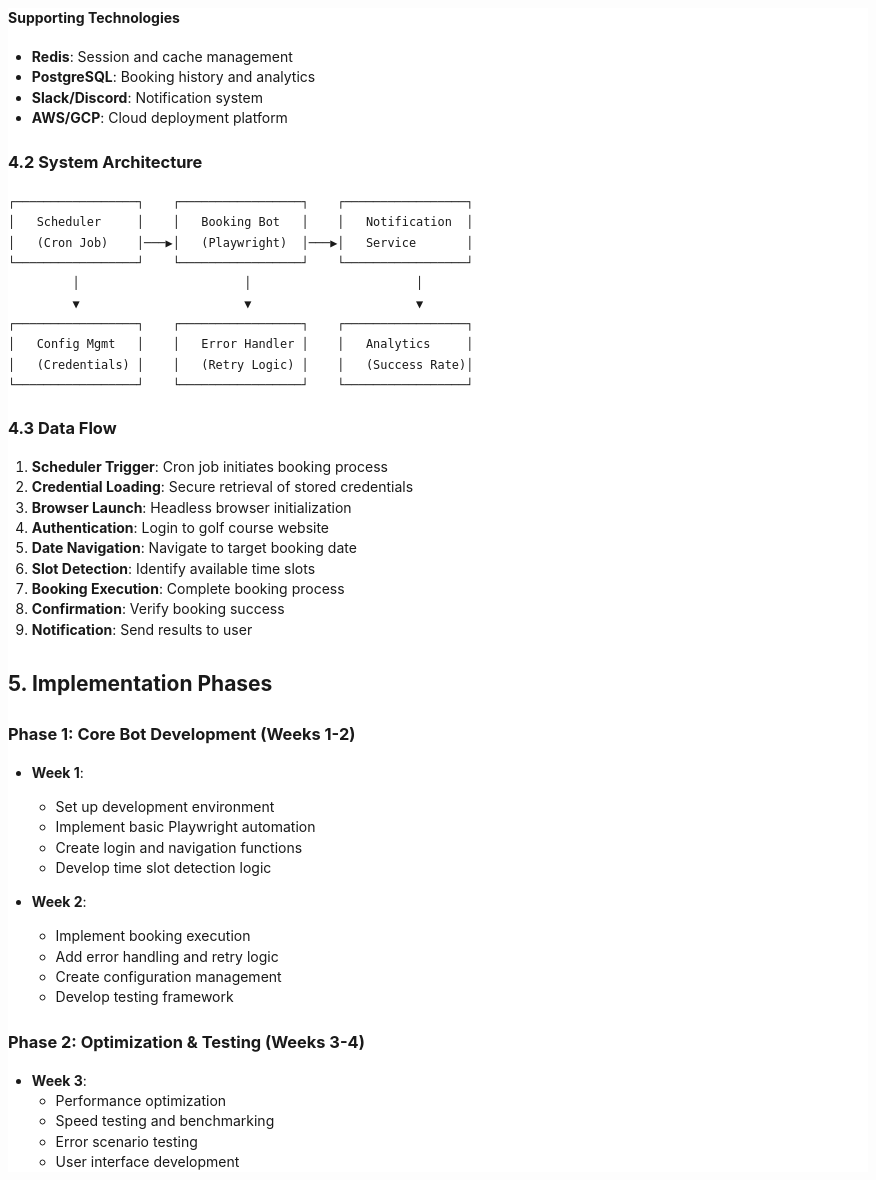 #### Supporting Technologies
- **Redis**: Session and cache management
- **PostgreSQL**: Booking history and analytics
- **Slack/Discord**: Notification system
- **AWS/GCP**: Cloud deployment platform

### 4.2 System Architecture

```
┌─────────────────┐    ┌─────────────────┐    ┌─────────────────┐
│   Scheduler     │    │   Booking Bot   │    │   Notification  │
│   (Cron Job)    │───▶│   (Playwright)  │───▶│   Service       │
└─────────────────┘    └─────────────────┘    └─────────────────┘
         │                       │                       │
         ▼                       ▼                       ▼
┌─────────────────┐    ┌─────────────────┐    ┌─────────────────┐
│   Config Mgmt   │    │   Error Handler │    │   Analytics     │
│   (Credentials) │    │   (Retry Logic) │    │   (Success Rate)│
└─────────────────┘    └─────────────────┘    └─────────────────┘
```

### 4.3 Data Flow

1. **Scheduler Trigger**: Cron job initiates booking process
2. **Credential Loading**: Secure retrieval of stored credentials
3. **Browser Launch**: Headless browser initialization
4. **Authentication**: Login to golf course website
5. **Date Navigation**: Navigate to target booking date
6. **Slot Detection**: Identify available time slots
7. **Booking Execution**: Complete booking process
8. **Confirmation**: Verify booking success
9. **Notification**: Send results to user

## 5. Implementation Phases

### Phase 1: Core Bot Development (Weeks 1-2)
- **Week 1**: 
  - Set up development environment
  - Implement basic Playwright automation
  - Create login and navigation functions
  - Develop time slot detection logic

- **Week 2**:
  - Implement booking execution
  - Add error handling and retry logic
  - Create configuration management
  - Develop testing framework

### Phase 2: Optimization & Testing (Weeks 3-4)
- **Week 3**:
  - Performance optimization
  - Speed testing and benchmarking
  - Error scenario testing
  - User interface development
